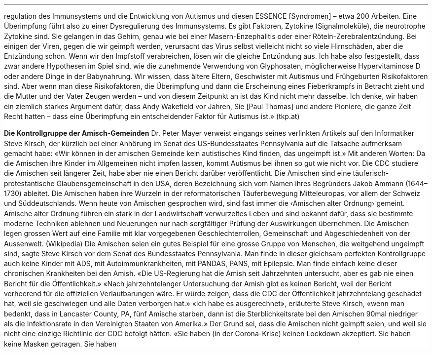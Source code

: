 -----

regulation des Immunsystems und die Entwicklung von Autismus und diesen ESSENCE [Syndromen] –
etwa 200 Arbeiten.
Eine Überimpfung führt also zu einer Dysregulierung des Immunsystems. Es gibt Faktoren, Zytokine (Signalmoleküle), die neurotrophe Zytokine sind. Sie gelangen in das Gehirn, genau wie bei einer Masern-Enzephalitis oder einer Röteln-Zerebralentzündung. Bei einigen der Viren, gegen die wir geimpft werden, verursacht
das Virus selbst vielleicht nicht so viele Hirnschäden, aber die Entzündung schon. Wenn wir den Impfstoff
verabreichen, lösen wir die gleiche Entzündung aus.
Ich habe also festgestellt, dass zwar andere Hypothesen im Spiel sind, wie die zunehmende Verwendung
von Glyphosaten, möglicherweise Hypervitaminose D oder andere Dinge in der Babynahrung. Wir wissen,
dass ältere Eltern, Geschwister mit Autismus und Frühgeburten Risikofaktoren sind. Aber wenn man diese
Risikofaktoren, die Überimpfung und dann die Erscheinung eines Fieberkrampfs in Betracht zieht und die
Mutter und der Vater Zeugen werden – und von diesem Zeitpunkt an ist das Kind nicht mehr dasselbe.
Ich denke, wir haben ein ziemlich starkes Argument dafür, dass Andy Wakefield vor Jahren, Sie [Paul
Thomas] und andere Pioniere, die ganze Zeit Recht hatten – dass eine Überimpfung ein entscheidender
Faktor für Autismus ist.» (tkp.at)

**Die Kontrollgruppe der Amisch-Gemeinden**
Dr. Peter Mayer verweist eingangs seines verlinkten Artikels auf den Informatiker Steve Kirsch, der kürzlich
bei einer Anhörung im Senat des US-Bundesstaates Pennsylvania auf die Tatsache aufmerksam gemacht
habe: «Wir können in der amischen Gemeinde kein autistisches Kind finden, das ungeimpft ist.»
Mit anderen Worten: Da die Amischen ihre Kinder im Allgemeinen nicht impfen lassen, kommt Autismus
bei ihnen so gut wie nicht vor.
Die CDC studiere die Amischen seit längerer Zeit, habe aber nie einen Bericht darüber veröffentlicht.
Die Amischen sind eine täuferisch-protestantische Glaubensgemeinschaft in den USA, deren Bezeichnung
sich vom Namen ihres Begründers Jakob Ammann (1644–1730) ableitet. Die Amischen haben ihre Wurzeln
in der reformatorischen Täuferbewegung Mitteleuropas, vor allem der Schweiz und Süddeutschlands. Wenn
heute von Amischen gesprochen wird, sind fast immer die ‹Amischen alter Ordnung› gemeint. Amische
alter Ordnung führen ein stark in der Landwirtschaft verwurzeltes Leben und sind bekannt dafür, dass sie
bestimmte moderne Techniken ablehnen und Neuerungen nur nach sorgfältiger Prüfung der Auswirkungen
übernehmen. Die Amischen legen grossen Wert auf eine Familie mit klar vorgegebenen Geschlechterrollen,
Gemeinschaft und Abgeschiedenheit von der Aussenwelt. (Wikipedia)
Die Amischen seien ein gutes Beispiel für eine grosse Gruppe von Menschen, die weitgehend ungeimpft
sind, sagte Steve Kirsch vor dem Senat des Bundesstaates Pennsylvania. Man finde in dieser gleichsam
perfekten Kontrollgruppe auch keine Kinder mit ADS, mit Autoimmunkrankheiten, mit PANDAS, PANS, mit
Epilepsie. Man finde einfach keine dieser chronischen Krankheiten bei den Amish.
«Die US-Regierung hat die Amish seit Jahrzehnten untersucht, aber es gab nie einen Bericht für die Öffentlichkeit.»
«Nach jahrzehntelanger Untersuchung der Amish gibt es keinen Bericht, weil der Bericht verheerend für
die offiziellen Verlautbarungen wäre. Er würde zeigen, dass die CDC der Öffentlichkeit jahrzehntelang geschadet hat, weil sie geschwiegen und alle Daten verborgen hat.»
«Ich habe es ausgerechnet», erläuterte Steve Kirsch, «wenn man bedenkt, dass in Lancaster County, PA,
fünf Amische starben, dann ist die Sterblichkeitsrate bei den Amischen 90mal niedriger als die Infektionsrate in den Vereinigten Staaten von Amerika.»
Der Grund sei, dass die Amischen nicht geimpft seien, und weil sie nicht eine einzige Richtlinie der CDC
befolgt hätten.
«Sie haben (in der Corona-Krise) keinen Lockdown akzeptiert. Sie haben keine Masken getragen. Sie haben